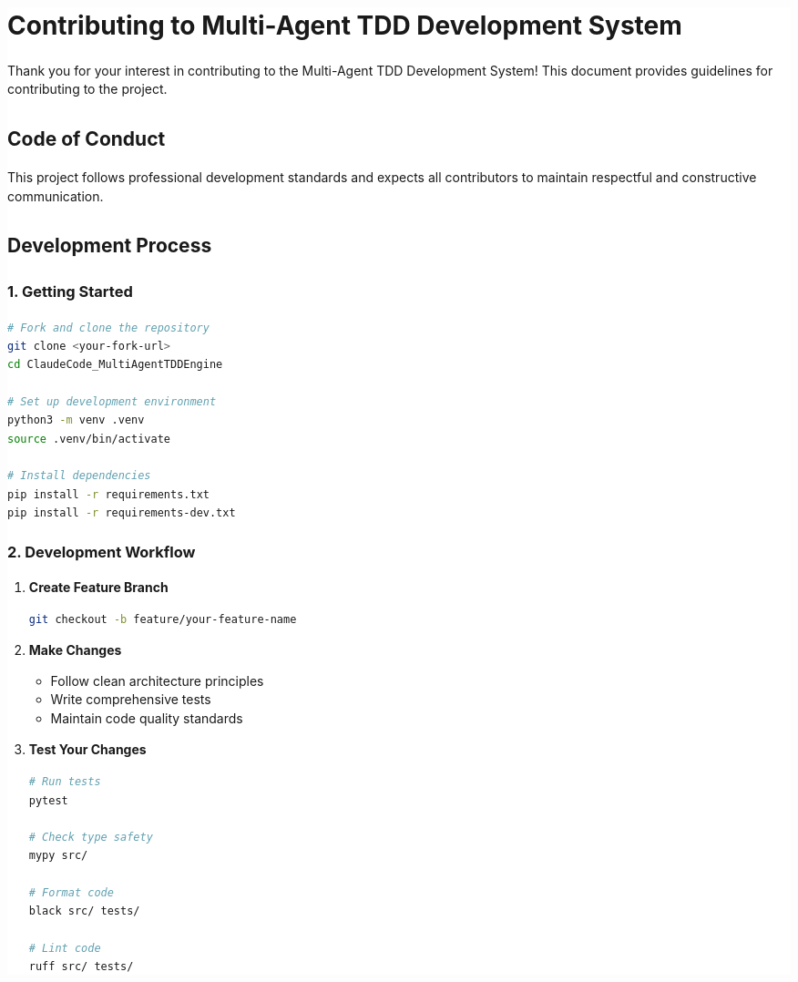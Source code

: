 # Contributing to Multi-Agent TDD Development System

Thank you for your interest in contributing to the Multi-Agent TDD Development System! This document provides guidelines for contributing to the project.

## Code of Conduct

This project follows professional development standards and expects all contributors to maintain respectful and constructive communication.

## Development Process

### 1. Getting Started

```bash
# Fork and clone the repository
git clone <your-fork-url>
cd ClaudeCode_MultiAgentTDDEngine

# Set up development environment
python3 -m venv .venv
source .venv/bin/activate

# Install dependencies
pip install -r requirements.txt
pip install -r requirements-dev.txt
```

### 2. Development Workflow

1. **Create Feature Branch**
   ```bash
   git checkout -b feature/your-feature-name
   ```

2. **Make Changes**
   - Follow clean architecture principles
   - Write comprehensive tests
   - Maintain code quality standards

3. **Test Your Changes**
   ```bash
   # Run tests
   pytest

   # Check type safety
   mypy src/

   # Format code
   black src/ tests/

   # Lint code
   ruff src/ tests/
   ```
